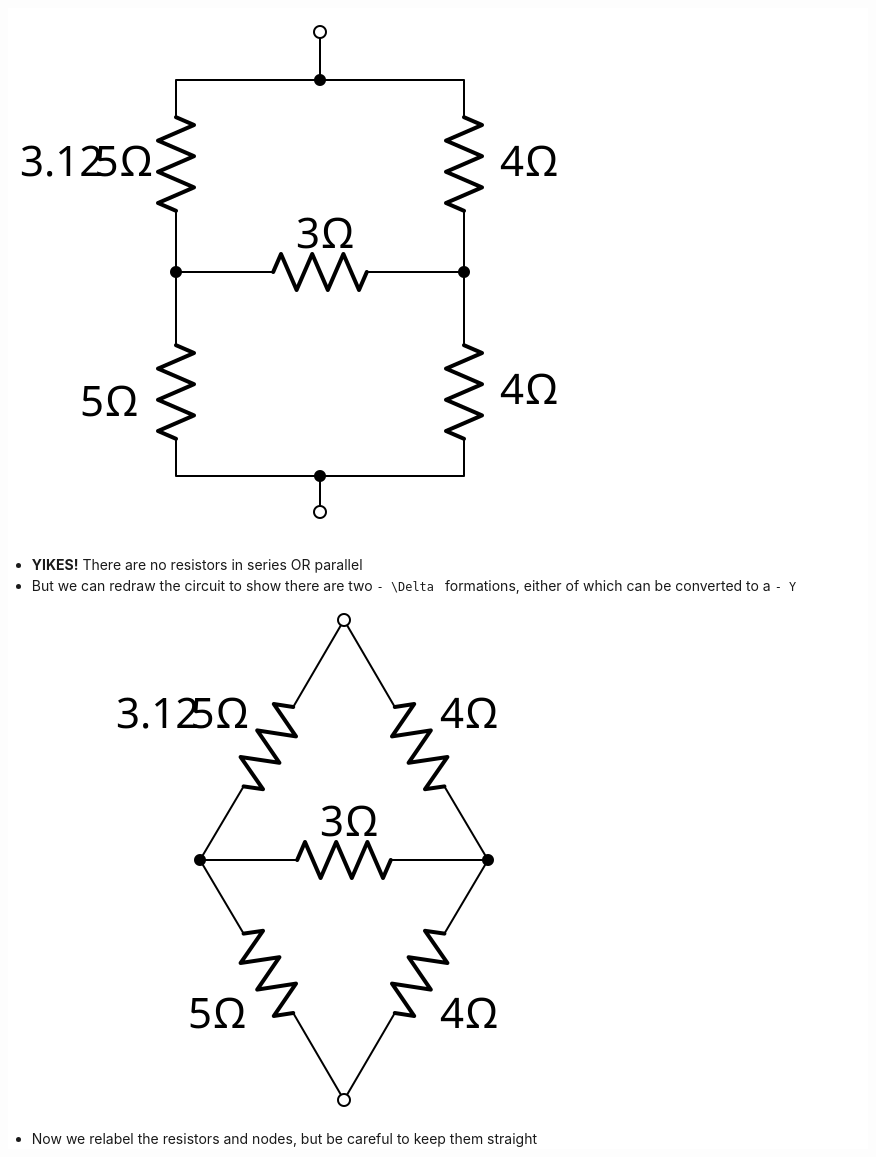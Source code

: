 ![delta-wye simplification](/resources/images/electronics/delta-wye-2.svg)
- **YIKES!** There are no resistors in series OR parallel
- But we can redraw the circuit to show there are two ```- \Delta ``` formations, either of which can be converted to a ```- Y ```
![delta-wye simplification](/resources/images/electronics/delta-wye-3svg.svg)
- Now we relabel the resistors and nodes, but be careful to keep them straight